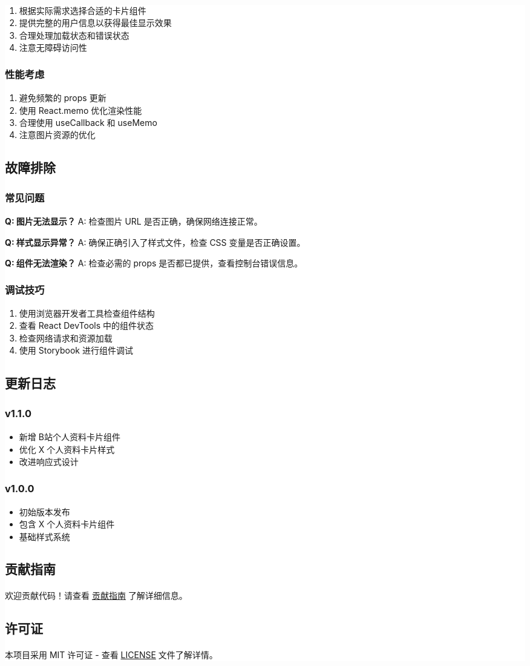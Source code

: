 1. 根据实际需求选择合适的卡片组件
2. 提供完整的用户信息以获得最佳显示效果
3. 合理处理加载状态和错误状态
4. 注意无障碍访问性

### 性能考虑

1. 避免频繁的 props 更新
2. 使用 React.memo 优化渲染性能
3. 合理使用 useCallback 和 useMemo
4. 注意图片资源的优化

## 故障排除

### 常见问题

**Q: 图片无法显示？**
A: 检查图片 URL 是否正确，确保网络连接正常。

**Q: 样式显示异常？**
A: 确保正确引入了样式文件，检查 CSS 变量是否正确设置。

**Q: 组件无法渲染？**
A: 检查必需的 props 是否都已提供，查看控制台错误信息。

### 调试技巧

1. 使用浏览器开发者工具检查组件结构
2. 查看 React DevTools 中的组件状态
3. 检查网络请求和资源加载
4. 使用 Storybook 进行组件调试

## 更新日志

### v1.1.0

- 新增 B站个人资料卡片组件
- 优化 X 个人资料卡片样式
- 改进响应式设计

### v1.0.0

- 初始版本发布
- 包含 X 个人资料卡片组件
- 基础样式系统

## 贡献指南

欢迎贡献代码！请查看 [贡献指南](../../CONTRIBUTING.md) 了解详细信息。

## 许可证

本项目采用 MIT 许可证 - 查看 [LICENSE](../../LICENSE) 文件了解详情。
